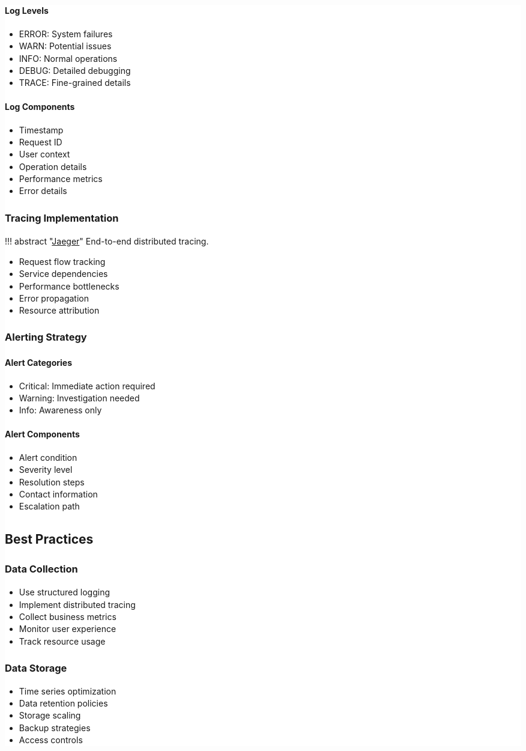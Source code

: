 #### Log Levels
- ERROR: System failures
- WARN: Potential issues
- INFO: Normal operations
- DEBUG: Detailed debugging
- TRACE: Fine-grained details

#### Log Components
- Timestamp
- Request ID
- User context
- Operation details
- Performance metrics
- Error details

### Tracing Implementation
!!! abstract "[Jaeger](https://www.jaegertracing.io/)"
    End-to-end distributed tracing.

- Request flow tracking
- Service dependencies
- Performance bottlenecks
- Error propagation
- Resource attribution

### Alerting Strategy

#### Alert Categories
- Critical: Immediate action required
- Warning: Investigation needed
- Info: Awareness only

#### Alert Components
- Alert condition
- Severity level
- Resolution steps
- Contact information
- Escalation path

## Best Practices

### Data Collection
- Use structured logging
- Implement distributed tracing
- Collect business metrics
- Monitor user experience
- Track resource usage

### Data Storage
- Time series optimization
- Data retention policies
- Storage scaling
- Backup strategies
- Access controls

